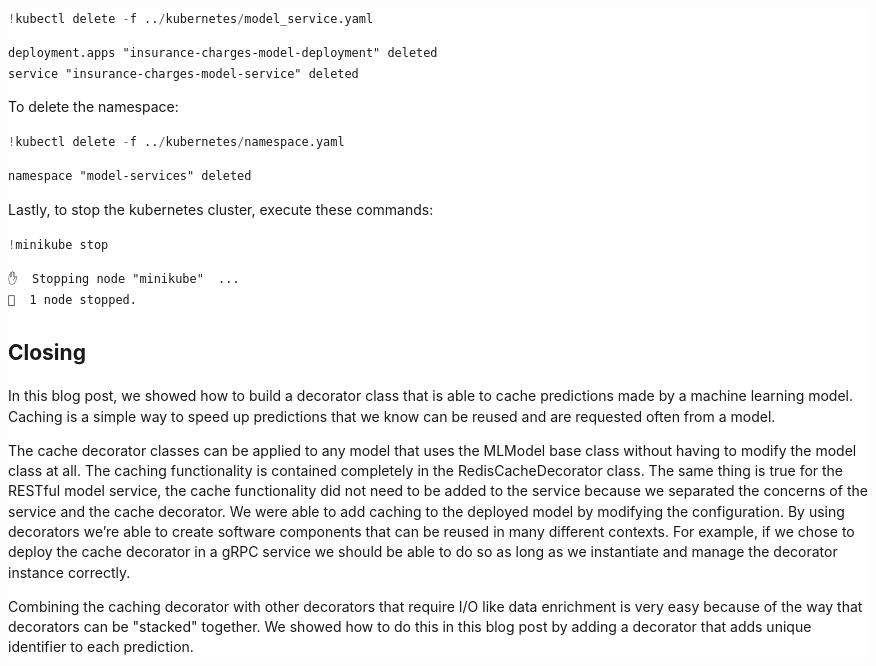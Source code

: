 
```python
!kubectl delete -f ../kubernetes/model_service.yaml
```

    deployment.apps "insurance-charges-model-deployment" deleted
    service "insurance-charges-model-service" deleted


To delete the namespace:


```python
!kubectl delete -f ../kubernetes/namespace.yaml
```

    namespace "model-services" deleted


Lastly, to stop the kubernetes cluster, execute these commands:


```python
!minikube stop
```

    ✋  Stopping node "minikube"  ...
    🛑  1 node stopped.


## Closing

In this blog post, we showed how to build a decorator class that is able to cache predictions made by a machine learning model. Caching is a simple way to speed up predictions that we know can be reused and are requested often from a model. 

The cache decorator classes can be applied to any model that uses the MLModel base class without having to modify the model class at all. The caching functionality is contained completely in the RedisCacheDecorator class. The same thing is true for the RESTful model service, the cache functionality did not need to be added to the service because we separated the concerns of the service and the cache decorator. We were able to add caching to the deployed model by modifying the configuration. By using decorators we’re able to create software components that can be reused in many different contexts. For example, if we chose to deploy the cache decorator in a gRPC service we should be able to do so as long as we instantiate and manage the decorator instance correctly.

Combining the caching decorator with other decorators that require I/O like data enrichment is very easy because of the way that decorators can be "stacked" together. We showed how to do this in this blog post by adding a decorator that adds unique identifier to each prediction.
